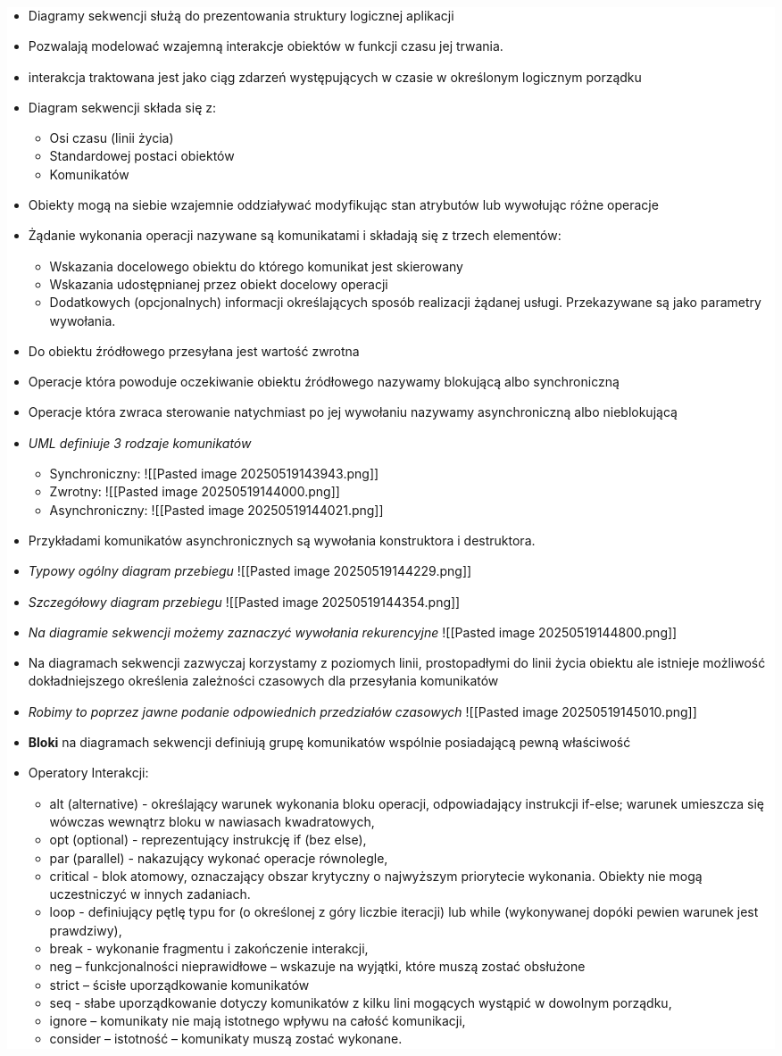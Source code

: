 - Diagramy sekwencji służą do prezentowania struktury logicznej aplikacji
- Pozwalają modelować wzajemną interakcje obiektów w funkcji czasu jej trwania.
- interakcja traktowana jest jako ciąg zdarzeń występujących w czasie w określonym logicznym  porządku
- Diagram sekwencji składa się z:
	-  Osi czasu (linii życia)
	- Standardowej postaci obiektów
	- Komunikatów
- Obiekty mogą na siebie wzajemnie oddziaływać modyfikując stan atrybutów lub  wywołując różne operacje
- Żądanie wykonania operacji nazywane są komunikatami i składają się z trzech elementów:
	- Wskazania docelowego obiektu do którego komunikat jest skierowany
	- Wskazania udostępnianej przez obiekt docelowy operacji 
	- Dodatkowych (opcjonalnych) informacji określających sposób realizacji żądanej usługi. Przekazywane są jako parametry wywołania.
- Do obiektu źródłowego przesyłana jest wartość zwrotna 
- Operacje która powoduje oczekiwanie obiektu źródłowego nazywamy blokującą albo synchroniczną 
- Operacje która zwraca sterowanie natychmiast po jej wywołaniu nazywamy asynchroniczną albo nieblokującą
- *UML definiuje 3 rodzaje komunikatów*
	- Synchroniczny: 
		![[Pasted image 20250519143943.png]]
	- Zwrotny:
		![[Pasted image 20250519144000.png]]
	- Asynchroniczny:
		![[Pasted image 20250519144021.png]]
- Przykładami komunikatów asynchronicznych są wywołania konstruktora i destruktora.
- *Typowy ogólny diagram przebiegu*
![[Pasted image 20250519144229.png]]

- *Szczegółowy diagram przebiegu*
![[Pasted image 20250519144354.png]]
- *Na diagramie sekwencji możemy zaznaczyć wywołania rekurencyjne*
![[Pasted image 20250519144800.png]]

- Na diagramach sekwencji zazwyczaj korzystamy z poziomych linii, prostopadłymi do linii życia obiektu ale istnieje możliwość dokładniejszego określenia zależności czasowych dla przesyłania komunikatów
- *Robimy to poprzez jawne podanie odpowiednich przedziałów czasowych*
![[Pasted image 20250519145010.png]]

- **Bloki** na diagramach sekwencji definiują grupę komunikatów wspólnie posiadającą pewną właściwość

- Operatory Interakcji:
	- alt (alternative) - określający warunek wykonania bloku operacji, odpowiadający instrukcji if-else; warunek umieszcza się wówczas wewnątrz bloku w nawiasach kwadratowych,
	- opt (optional) - reprezentujący instrukcję if (bez else),
	- par (parallel) - nakazujący wykonać operacje równolegle,
	- critical - blok atomowy, oznaczający obszar krytyczny o najwyższym priorytecie wykonania. Obiekty nie mogą uczestniczyć w innych zadaniach.
	- loop - definiujący pętlę typu for (o określonej z góry liczbie iteracji) lub while (wykonywanej dopóki pewien warunek jest prawdziwy),
	- break - wykonanie fragmentu i zakończenie interakcji,
	- neg – funkcjonalności nieprawidłowe – wskazuje na wyjątki, które muszą zostać obsłużone
	- strict – ścisłe uporządkowanie komunikatów
	- seq - słabe uporządkowanie dotyczy komunikatów z kilku lini mogących wystąpić w dowolnym porządku,
	- ignore – komunikaty nie mają istotnego wpływu na całość komunikacji,
	- consider – istotność – komunikaty muszą zostać wykonane.
